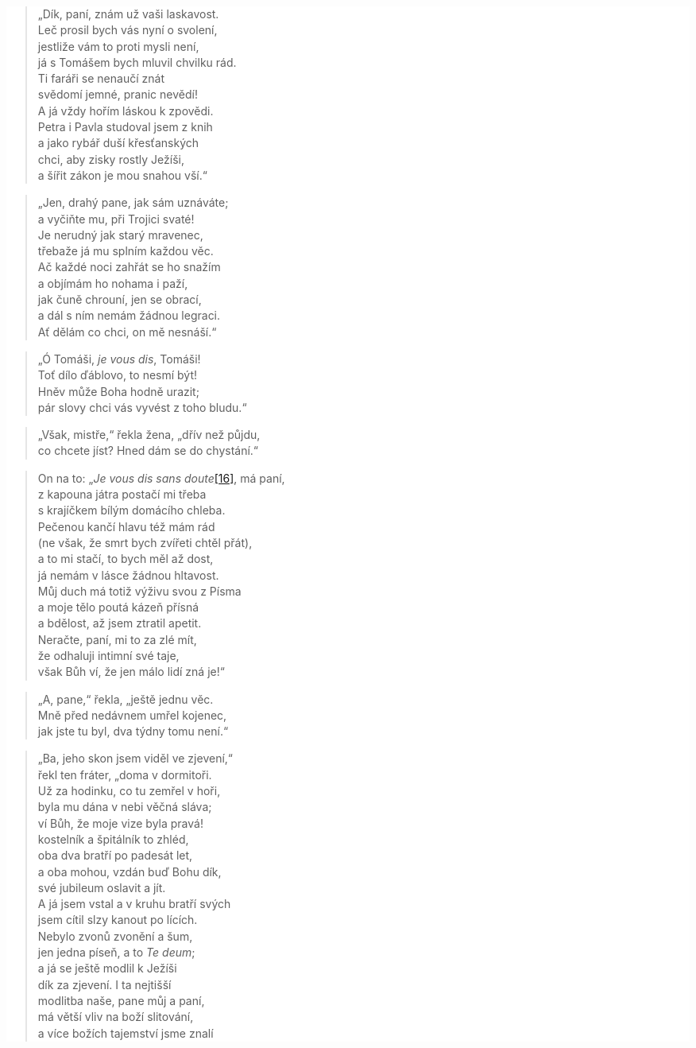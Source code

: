 > „Dík, paní, znám už vaši laskavost.  
> Leč prosil bych vás nyní o svolení,  
> jestliže vám to proti mysli není,  
> já s Tomášem bych mluvil chvilku rád.  
> Ti faráři se nenaučí znát  
> svědomí jemné, pranic nevědí!  
> A já vždy hořím láskou k zpovědi.  
> Petra i Pavla studoval jsem z knih  
> a jako rybář duší křesťanských  
> chci, aby zisky rostly Ježíši,  
> a šířit zákon je mou snahou vší.“

> „Jen, drahý pane, jak sám uznáváte;  
> a vyčiňte mu, při Trojici svaté!  
> Je nerudný jak starý mravenec,  
> třebaže já mu splním každou věc.  
> Ač každé noci zahřát se ho snažím  
> a objímám ho nohama i paží,  
> jak čuně chrouní, jen se obrací,  
> a dál s ním nemám žádnou legraci.  
> Ať dělám co chci, on mě nesnáší.“

> „Ó Tomáši, _je vous dis_, Tomáši!  
> Toť dílo ďáblovo, to nesmí být!  
> Hněv může Boha hodně urazit;  
> pár slovy chci vás vyvést z toho bludu.“

> „Však, mistře,“ řekla žena, „dřív než půjdu,  
> co chcete jíst? Hned dám se do chystání.“

> On na to: „_Je vous dis sans doute_[\[16\]](./resources/undefined), má paní,  
> z kapouna játra postačí mi třeba  
> s krajíčkem bílým domácího chleba.  
> Pečenou kančí hlavu též mám rád  
> (ne však, že smrt bych zvířeti chtěl přát),  
> a to mi stačí, to bych měl až dost,  
> já nemám v lásce žádnou hltavost.  
> Můj duch má totiž výživu svou z Písma  
> a moje tělo poutá kázeň přísná  
> a bdělost, až jsem ztratil apetit.  
> Neračte, paní, mi to za zlé mít,  
> že odhaluji intimní své taje,  
> však Bůh ví, že jen málo lidí zná je!“

> „A, pane,“ řekla, „ještě jednu věc.  
> Mně před nedávnem umřel kojenec,  
> jak jste tu byl, dva týdny tomu není.“

> „Ba, jeho skon jsem viděl ve zjevení,“  
> řekl ten fráter, „doma v dormitoři.  
> Už za hodinku, co tu zemřel v hoři,  
> byla mu dána v nebi věčná sláva;  
> ví Bůh, že moje vize byla pravá!  
> kostelník a špitálník to zhléd,  
> oba dva bratří po padesát let,  
> a oba mohou, vzdán buď Bohu dík,  
> své jubileum oslavit a jít.  
> A já jsem vstal a v kruhu bratří svých  
> jsem cítil slzy kanout po lících.  
> Nebylo zvonů zvonění a šum,  
> jen jedna píseň, a to _Te deum_;  
> a já se ještě modlil k Ježíši  
> dík za zjevení. I ta nejtišší  
> modlitba naše, pane můj a paní,  
> má větší vliv na boží slitování,  
> a více božích tajemství jsme znalí  